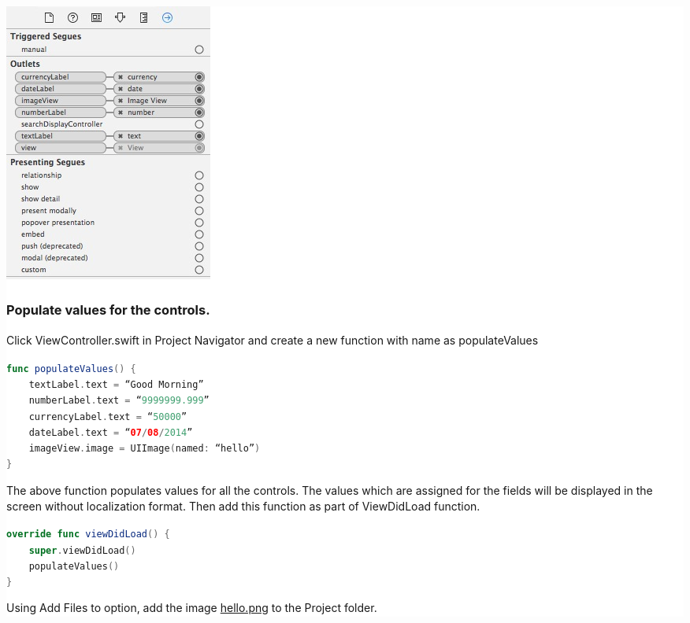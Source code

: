 ![201408071658.jpg](/assets/images/201408071658.jpg)

### Populate values for the controls.

Click ViewController.swift in Project Navigator and create a new function with name as populateValues  

```swift
func populateValues() {
    textLabel.text = “Good Morning”
    numberLabel.text = “9999999.999”
    currencyLabel.text = “50000”
    dateLabel.text = “07/08/2014”
    imageView.image = UIImage(named: “hello”)
}
```

The above function populates values for all the controls. The values which are assigned for the fields will be displayed in the screen without localization format. Then add this function as part of ViewDidLoad function.  

```swift
override func viewDidLoad() {
    super.viewDidLoad()
    populateValues()
}
```

Using Add Files to option, add the image [hello.png](https://github.com/rshankras/Localisation-Demo/blob/master/en.lproj/hello.png) to the Project folder.  
